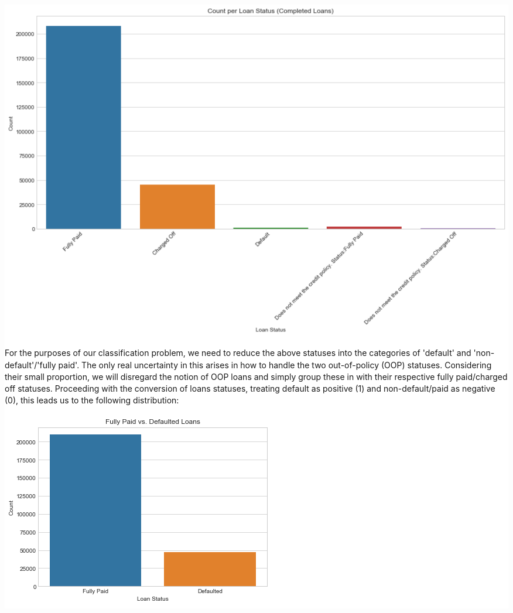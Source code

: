 ![](./reports/figures/EDA_LoanStatusCount_Complete.png)

For the purposes of our classification problem, we need to reduce the above statuses into the categories of 'default' and 'non-default'/'fully paid'. The only real uncertainty in this arises in how to handle the two out-of-policy (OOP) statuses. Considering their small proportion, we will disregard the notion of OOP loans and simply group these in with their respective fully paid/charged off statuses. Proceeding with the conversion of loans statuses, treating default as positive (1) and non-default/paid as negative (0), this leads us to the following distribution:

![](./reports/figures/EDA_DefaultLoanCounts.png)
